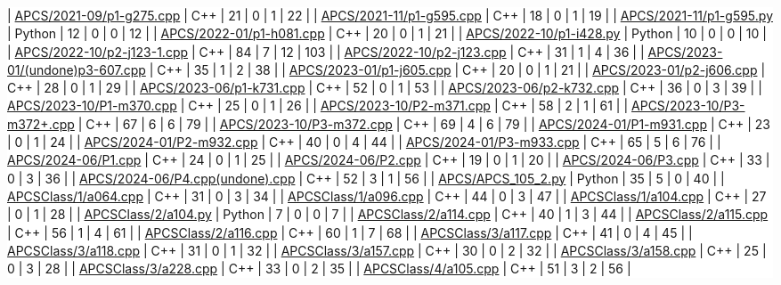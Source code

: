 | [APCS/2021-09/p1-g275.cpp](/APCS/2021-09/p1-g275.cpp) | C++ | 21 | 0 | 1 | 22 |
| [APCS/2021-11/p1-g595.cpp](/APCS/2021-11/p1-g595.cpp) | C++ | 18 | 0 | 1 | 19 |
| [APCS/2021-11/p1-g595.py](/APCS/2021-11/p1-g595.py) | Python | 12 | 0 | 0 | 12 |
| [APCS/2022-01/p1-h081.cpp](/APCS/2022-01/p1-h081.cpp) | C++ | 20 | 0 | 1 | 21 |
| [APCS/2022-10/p1-i428.py](/APCS/2022-10/p1-i428.py) | Python | 10 | 0 | 0 | 10 |
| [APCS/2022-10/p2-j123-1.cpp](/APCS/2022-10/p2-j123-1.cpp) | C++ | 84 | 7 | 12 | 103 |
| [APCS/2022-10/p2-j123.cpp](/APCS/2022-10/p2-j123.cpp) | C++ | 31 | 1 | 4 | 36 |
| [APCS/2023-01/(undone)p3-607.cpp](/APCS/2023-01/(undone)p3-607.cpp) | C++ | 35 | 1 | 2 | 38 |
| [APCS/2023-01/p1-j605.cpp](/APCS/2023-01/p1-j605.cpp) | C++ | 20 | 0 | 1 | 21 |
| [APCS/2023-01/p2-j606.cpp](/APCS/2023-01/p2-j606.cpp) | C++ | 28 | 0 | 1 | 29 |
| [APCS/2023-06/p1-k731.cpp](/APCS/2023-06/p1-k731.cpp) | C++ | 52 | 0 | 1 | 53 |
| [APCS/2023-06/p2-k732.cpp](/APCS/2023-06/p2-k732.cpp) | C++ | 36 | 0 | 3 | 39 |
| [APCS/2023-10/P1-m370.cpp](/APCS/2023-10/P1-m370.cpp) | C++ | 25 | 0 | 1 | 26 |
| [APCS/2023-10/P2-m371.cpp](/APCS/2023-10/P2-m371.cpp) | C++ | 58 | 2 | 1 | 61 |
| [APCS/2023-10/P3-m372+.cpp](/APCS/2023-10/P3-m372+.cpp) | C++ | 67 | 6 | 6 | 79 |
| [APCS/2023-10/P3-m372.cpp](/APCS/2023-10/P3-m372.cpp) | C++ | 69 | 4 | 6 | 79 |
| [APCS/2024-01/P1-m931.cpp](/APCS/2024-01/P1-m931.cpp) | C++ | 23 | 0 | 1 | 24 |
| [APCS/2024-01/P2-m932.cpp](/APCS/2024-01/P2-m932.cpp) | C++ | 40 | 0 | 4 | 44 |
| [APCS/2024-01/P3-m933.cpp](/APCS/2024-01/P3-m933.cpp) | C++ | 65 | 5 | 6 | 76 |
| [APCS/2024-06/P1.cpp](/APCS/2024-06/P1.cpp) | C++ | 24 | 0 | 1 | 25 |
| [APCS/2024-06/P2.cpp](/APCS/2024-06/P2.cpp) | C++ | 19 | 0 | 1 | 20 |
| [APCS/2024-06/P3.cpp](/APCS/2024-06/P3.cpp) | C++ | 33 | 0 | 3 | 36 |
| [APCS/2024-06/P4.cpp(undone).cpp](/APCS/2024-06/P4.cpp(undone).cpp) | C++ | 52 | 3 | 1 | 56 |
| [APCS/APCS_105_2.py](/APCS/APCS_105_2.py) | Python | 35 | 5 | 0 | 40 |
| [APCSClass/1/a064.cpp](/APCSClass/1/a064.cpp) | C++ | 31 | 0 | 3 | 34 |
| [APCSClass/1/a096.cpp](/APCSClass/1/a096.cpp) | C++ | 44 | 0 | 3 | 47 |
| [APCSClass/1/a104.cpp](/APCSClass/1/a104.cpp) | C++ | 27 | 0 | 1 | 28 |
| [APCSClass/2/a104.py](/APCSClass/2/a104.py) | Python | 7 | 0 | 0 | 7 |
| [APCSClass/2/a114.cpp](/APCSClass/2/a114.cpp) | C++ | 40 | 1 | 3 | 44 |
| [APCSClass/2/a115.cpp](/APCSClass/2/a115.cpp) | C++ | 56 | 1 | 4 | 61 |
| [APCSClass/2/a116.cpp](/APCSClass/2/a116.cpp) | C++ | 60 | 1 | 7 | 68 |
| [APCSClass/3/a117.cpp](/APCSClass/3/a117.cpp) | C++ | 41 | 0 | 4 | 45 |
| [APCSClass/3/a118.cpp](/APCSClass/3/a118.cpp) | C++ | 31 | 0 | 1 | 32 |
| [APCSClass/3/a157.cpp](/APCSClass/3/a157.cpp) | C++ | 30 | 0 | 2 | 32 |
| [APCSClass/3/a158.cpp](/APCSClass/3/a158.cpp) | C++ | 25 | 0 | 3 | 28 |
| [APCSClass/3/a228.cpp](/APCSClass/3/a228.cpp) | C++ | 33 | 0 | 2 | 35 |
| [APCSClass/4/a105.cpp](/APCSClass/4/a105.cpp) | C++ | 51 | 3 | 2 | 56 |